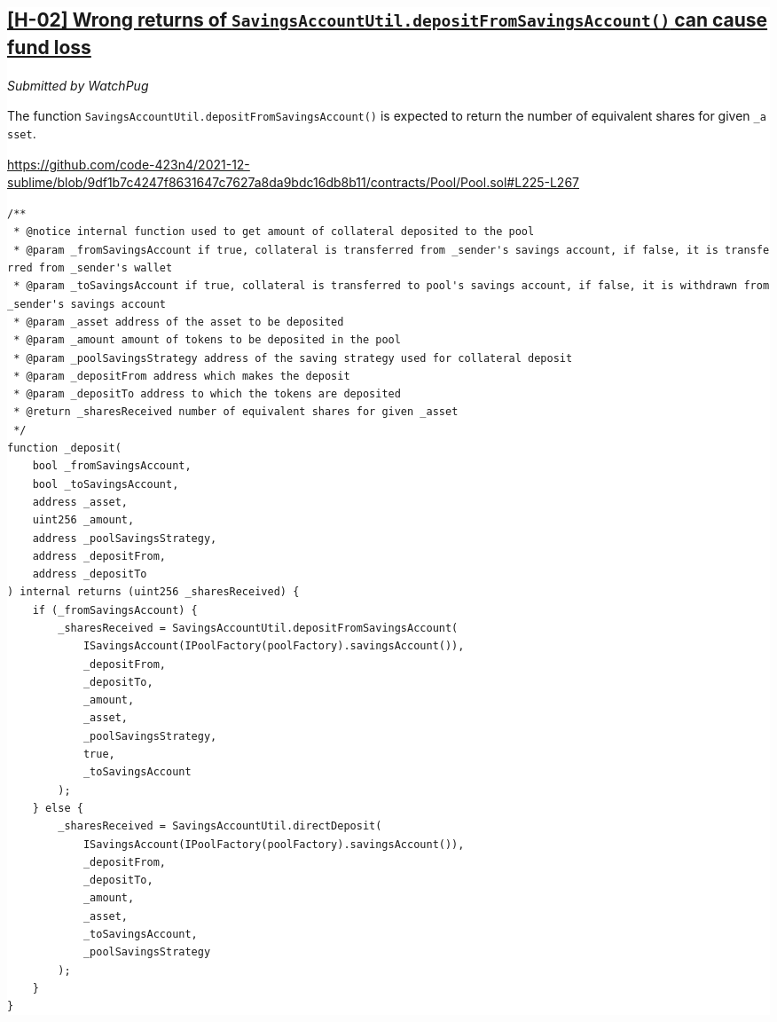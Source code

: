
## [[H-02] Wrong returns of `SavingsAccountUtil.depositFromSavingsAccount()` can cause fund loss](https://github.com/code-423n4/2021-12-sublime-findings/issues/132)
_Submitted by WatchPug_

The function `SavingsAccountUtil.depositFromSavingsAccount()` is expected to return the number of equivalent shares for given `_asset`.

<https://github.com/code-423n4/2021-12-sublime/blob/9df1b7c4247f8631647c7627a8da9bdc16db8b11/contracts/Pool/Pool.sol#L225-L267>

```solidity
/**
 * @notice internal function used to get amount of collateral deposited to the pool
 * @param _fromSavingsAccount if true, collateral is transferred from _sender's savings account, if false, it is transferred from _sender's wallet
 * @param _toSavingsAccount if true, collateral is transferred to pool's savings account, if false, it is withdrawn from _sender's savings account
 * @param _asset address of the asset to be deposited
 * @param _amount amount of tokens to be deposited in the pool
 * @param _poolSavingsStrategy address of the saving strategy used for collateral deposit
 * @param _depositFrom address which makes the deposit
 * @param _depositTo address to which the tokens are deposited
 * @return _sharesReceived number of equivalent shares for given _asset
 */
function _deposit(
    bool _fromSavingsAccount,
    bool _toSavingsAccount,
    address _asset,
    uint256 _amount,
    address _poolSavingsStrategy,
    address _depositFrom,
    address _depositTo
) internal returns (uint256 _sharesReceived) {
    if (_fromSavingsAccount) {
        _sharesReceived = SavingsAccountUtil.depositFromSavingsAccount(
            ISavingsAccount(IPoolFactory(poolFactory).savingsAccount()),
            _depositFrom,
            _depositTo,
            _amount,
            _asset,
            _poolSavingsStrategy,
            true,
            _toSavingsAccount
        );
    } else {
        _sharesReceived = SavingsAccountUtil.directDeposit(
            ISavingsAccount(IPoolFactory(poolFactory).savingsAccount()),
            _depositFrom,
            _depositTo,
            _amount,
            _asset,
            _toSavingsAccount,
            _poolSavingsStrategy
        );
    }
}
```
